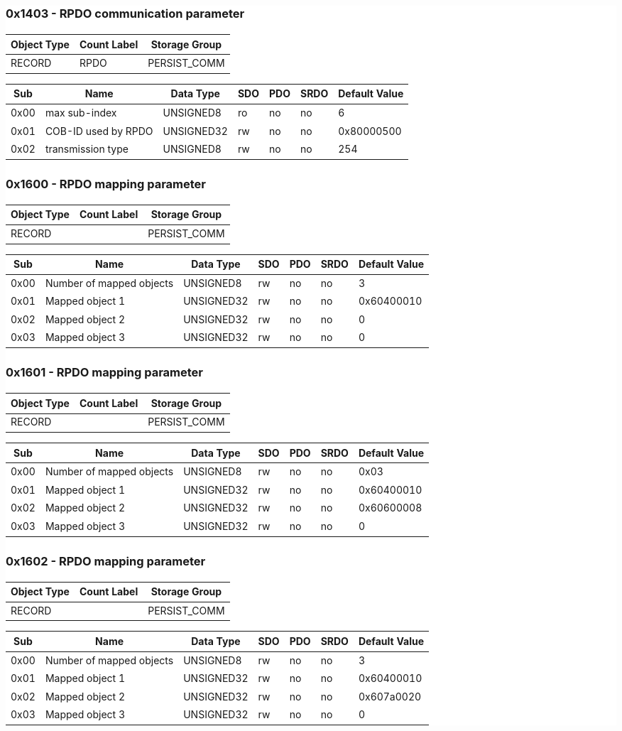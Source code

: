 ### 0x1403 - RPDO communication parameter
| Object Type | Count Label    | Storage Group  |
| ----------- | -------------- | -------------- |
| RECORD      | RPDO           | PERSIST_COMM   |

| Sub  | Name                  | Data Type  | SDO | PDO | SRDO | Default Value |
| ---- | --------------------- | ---------- | --- | --- | ---- | ------------- |
| 0x00 | max sub-index         | UNSIGNED8  | ro  | no  | no   | 6             |
| 0x01 | COB-ID used by RPDO   | UNSIGNED32 | rw  | no  | no   | 0x80000500    |
| 0x02 | transmission type     | UNSIGNED8  | rw  | no  | no   | 254           |

### 0x1600 - RPDO mapping parameter
| Object Type | Count Label    | Storage Group  |
| ----------- | -------------- | -------------- |
| RECORD      |                | PERSIST_COMM   |

| Sub  | Name                  | Data Type  | SDO | PDO | SRDO | Default Value |
| ---- | --------------------- | ---------- | --- | --- | ---- | ------------- |
| 0x00 | Number of mapped objects| UNSIGNED8  | rw  | no  | no   | 3             |
| 0x01 | Mapped object 1       | UNSIGNED32 | rw  | no  | no   | 0x60400010    |
| 0x02 | Mapped object 2       | UNSIGNED32 | rw  | no  | no   | 0             |
| 0x03 | Mapped object 3       | UNSIGNED32 | rw  | no  | no   | 0             |

### 0x1601 - RPDO mapping parameter
| Object Type | Count Label    | Storage Group  |
| ----------- | -------------- | -------------- |
| RECORD      |                | PERSIST_COMM   |

| Sub  | Name                  | Data Type  | SDO | PDO | SRDO | Default Value |
| ---- | --------------------- | ---------- | --- | --- | ---- | ------------- |
| 0x00 | Number of mapped objects| UNSIGNED8  | rw  | no  | no   | 0x03          |
| 0x01 | Mapped object 1       | UNSIGNED32 | rw  | no  | no   | 0x60400010    |
| 0x02 | Mapped object 2       | UNSIGNED32 | rw  | no  | no   | 0x60600008    |
| 0x03 | Mapped object 3       | UNSIGNED32 | rw  | no  | no   | 0             |

### 0x1602 - RPDO mapping parameter
| Object Type | Count Label    | Storage Group  |
| ----------- | -------------- | -------------- |
| RECORD      |                | PERSIST_COMM   |

| Sub  | Name                  | Data Type  | SDO | PDO | SRDO | Default Value |
| ---- | --------------------- | ---------- | --- | --- | ---- | ------------- |
| 0x00 | Number of mapped objects| UNSIGNED8  | rw  | no  | no   | 3             |
| 0x01 | Mapped object 1       | UNSIGNED32 | rw  | no  | no   | 0x60400010    |
| 0x02 | Mapped object 2       | UNSIGNED32 | rw  | no  | no   | 0x607a0020    |
| 0x03 | Mapped object 3       | UNSIGNED32 | rw  | no  | no   | 0             |
